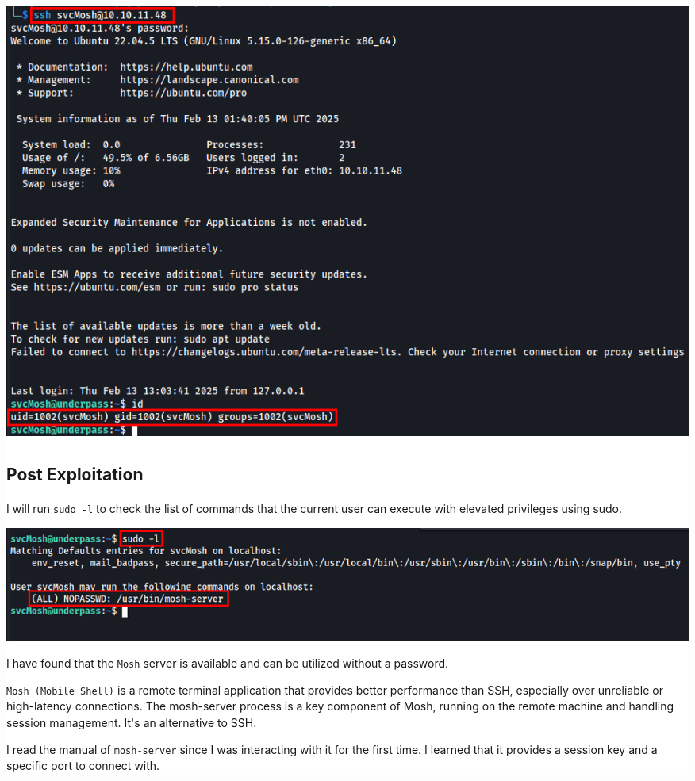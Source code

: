 ![svcMosh's shell](/assets/images/writeups/UnderPass-HTB/9.png)

## Post Exploitation

I will run `sudo -l` to check the list of commands that the current user can execute with elevated privileges using sudo.

![sudo -l](/assets/images/writeups/UnderPass-HTB/10.png)

I have found that the `Mosh` server is available and can be utilized without a password.

`Mosh (Mobile Shell)` is a remote terminal application that provides better performance than SSH, especially over unreliable or high-latency connections. The mosh-server process is a key component of Mosh, running on the remote machine and handling session management. It's an alternative to SSH.

I read the manual of `mosh-server` since I was interacting with it for the first time. I learned that it provides a session key and a specific port to connect with.
